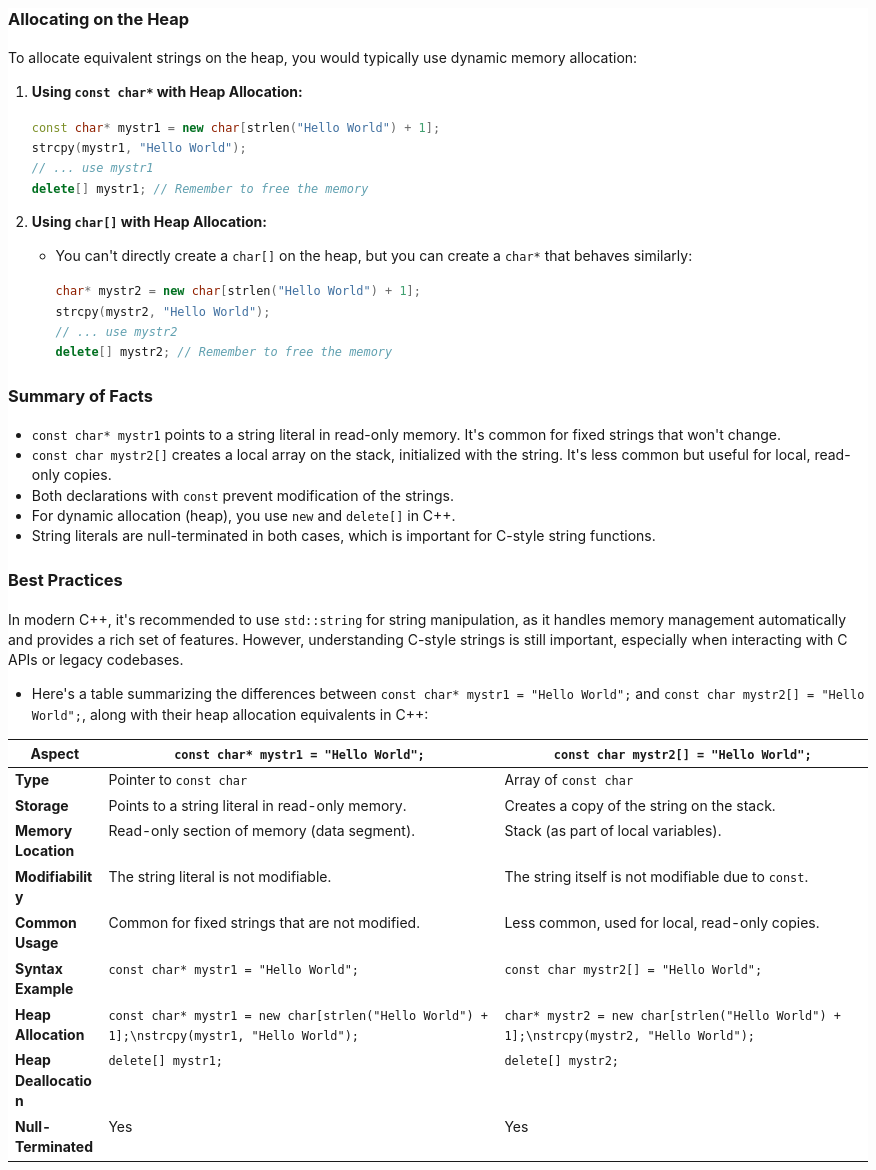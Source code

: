 ### Allocating on the Heap

To allocate equivalent strings on the heap, you would typically use dynamic memory allocation:

1. **Using `const char*` with Heap Allocation:**

   ```cpp
   const char* mystr1 = new char[strlen("Hello World") + 1];
   strcpy(mystr1, "Hello World");
   // ... use mystr1
   delete[] mystr1; // Remember to free the memory
   ```

2. **Using `char[]` with Heap Allocation:**
   - You can't directly create a `char[]` on the heap, but you can create a `char*` that behaves similarly:
     ```cpp
     char* mystr2 = new char[strlen("Hello World") + 1];
     strcpy(mystr2, "Hello World");
     // ... use mystr2
     delete[] mystr2; // Remember to free the memory
     ```

### Summary of Facts

- `const char* mystr1` points to a string literal in read-only memory. It's
  common for fixed strings that won't change.
- `const char mystr2[]` creates a local array on the stack, initialized with the
  string. It's less common but useful for local, read-only copies.
- Both declarations with `const` prevent modification of the strings.
- For dynamic allocation (heap), you use `new` and `delete[]` in C++.
- String literals are null-terminated in both cases, which is important for
  C-style string functions.

### Best Practices

In modern C++, it's recommended to use `std::string` for string manipulation, as
it handles memory management automatically and provides a rich set of features.
However, understanding C-style strings is still important, especially when
interacting with C APIs or legacy codebases.

- Here's a table summarizing the differences between `const char* mystr1 = "Hello World";` and `const char mystr2[] = "Hello World";`, along with their heap
  allocation equivalents in C++:

| Aspect                | `const char* mystr1 = "Hello World";`                                                       | `const char mystr2[] = "Hello World";`                                                |
| --------------------- | ------------------------------------------------------------------------------------------- | ------------------------------------------------------------------------------------- |
| **Type**              | Pointer to `const char`                                                                     | Array of `const char`                                                                 |
| **Storage**           | Points to a string literal in read-only memory.                                             | Creates a copy of the string on the stack.                                            |
| **Memory Location**   | Read-only section of memory (data segment).                                                 | Stack (as part of local variables).                                                   |
| **Modifiability**     | The string literal is not modifiable.                                                       | The string itself is not modifiable due to `const`.                                   |
| **Common Usage**      | Common for fixed strings that are not modified.                                             | Less common, used for local, read-only copies.                                        |
| **Syntax Example**    | `const char* mystr1 = "Hello World";`                                                       | `const char mystr2[] = "Hello World";`                                                |
| **Heap Allocation**   | `const char* mystr1 = new char[strlen("Hello World") + 1];\nstrcpy(mystr1, "Hello World");` | `char* mystr2 = new char[strlen("Hello World") + 1];\nstrcpy(mystr2, "Hello World");` |
| **Heap Deallocation** | `delete[] mystr1;`                                                                          | `delete[] mystr2;`                                                                    |
| **Null-Terminated**   | Yes                                                                                         | Yes                                                                                   |
